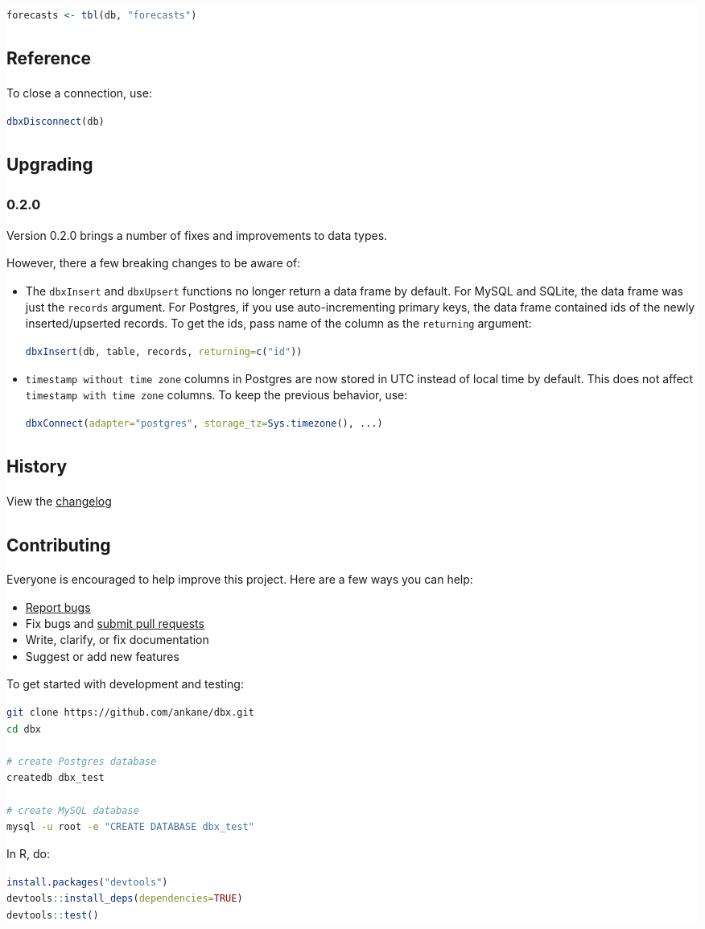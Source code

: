```r
forecasts <- tbl(db, "forecasts")
```

## Reference

To close a connection, use:

```r
dbxDisconnect(db)
```

## Upgrading

### 0.2.0

Version 0.2.0 brings a number of fixes and improvements to data types.

However, there a few breaking changes to be aware of:

- The `dbxInsert` and `dbxUpsert` functions no longer return a data frame by default. For MySQL and SQLite, the data frame was just the `records` argument. For Postgres, if you use auto-incrementing primary keys, the data frame contained ids of the newly inserted/upserted records. To get the ids, pass name of the column as the `returning` argument:

  ```r
  dbxInsert(db, table, records, returning=c("id"))
  ```

- `timestamp without time zone` columns in Postgres are now stored in UTC instead of local time by default. This does not affect `timestamp with time zone` columns. To keep the previous behavior, use:

  ```r
  dbxConnect(adapter="postgres", storage_tz=Sys.timezone(), ...)
  ```

## History

View the [changelog](https://github.com/ankane/dbx/blob/master/NEWS.md)

## Contributing

Everyone is encouraged to help improve this project. Here are a few ways you can help:

- [Report bugs](https://github.com/ankane/dbx/issues)
- Fix bugs and [submit pull requests](https://github.com/ankane/dbx/pulls)
- Write, clarify, or fix documentation
- Suggest or add new features

To get started with development and testing:

```sh
git clone https://github.com/ankane/dbx.git
cd dbx

# create Postgres database
createdb dbx_test

# create MySQL database
mysql -u root -e "CREATE DATABASE dbx_test"
```

In R, do:

```r
install.packages("devtools")
devtools::install_deps(dependencies=TRUE)
devtools::test()
```
